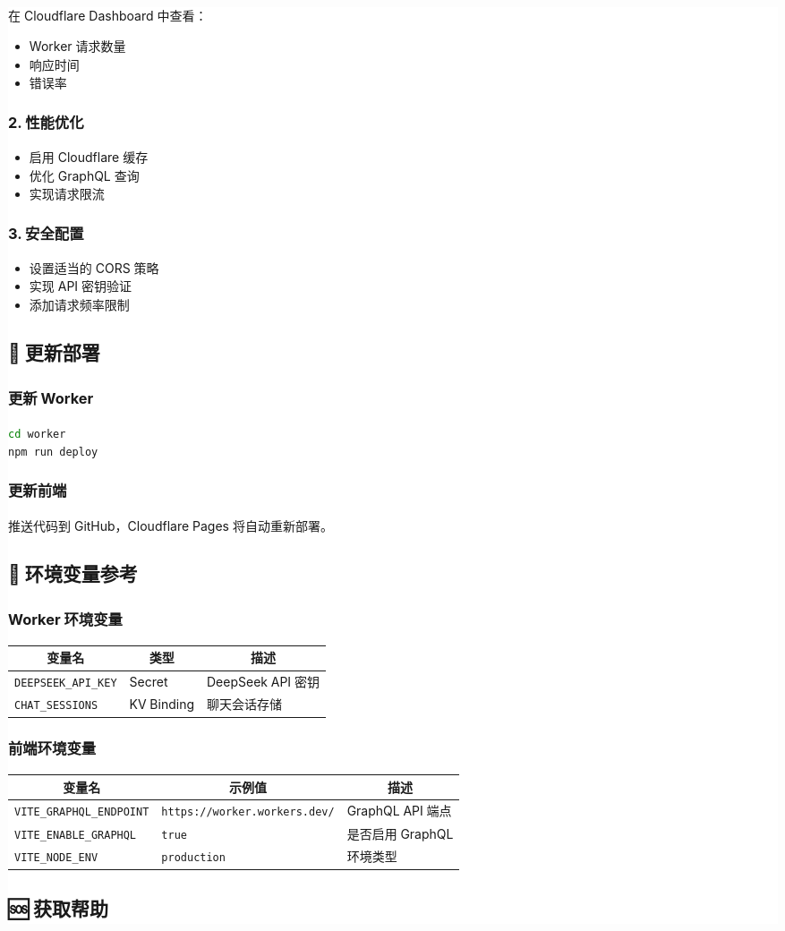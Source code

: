在 Cloudflare Dashboard 中查看：
- Worker 请求数量
- 响应时间
- 错误率

### 2. 性能优化

- 启用 Cloudflare 缓存
- 优化 GraphQL 查询
- 实现请求限流

### 3. 安全配置

- 设置适当的 CORS 策略
- 实现 API 密钥验证
- 添加请求频率限制

## 🔄 更新部署

### 更新 Worker

```bash
cd worker
npm run deploy
```

### 更新前端

推送代码到 GitHub，Cloudflare Pages 将自动重新部署。

## 📝 环境变量参考

### Worker 环境变量

| 变量名 | 类型 | 描述 |
|--------|------|------|
| `DEEPSEEK_API_KEY` | Secret | DeepSeek API 密钥 |
| `CHAT_SESSIONS` | KV Binding | 聊天会话存储 |

### 前端环境变量

| 变量名 | 示例值 | 描述 |
|--------|--------|------|
| `VITE_GRAPHQL_ENDPOINT` | `https://worker.workers.dev/` | GraphQL API 端点 |
| `VITE_ENABLE_GRAPHQL` | `true` | 是否启用 GraphQL |
| `VITE_NODE_ENV` | `production` | 环境类型 |

## 🆘 获取帮助
